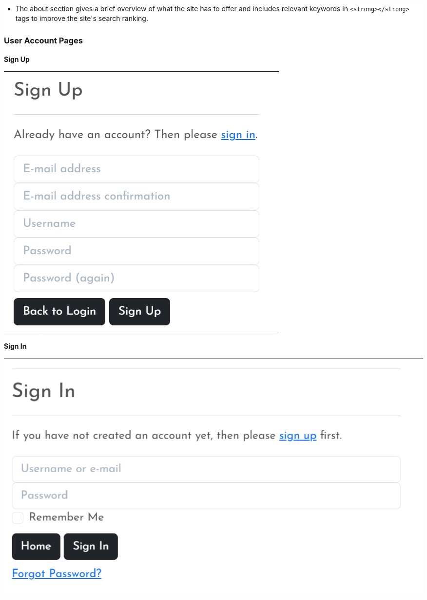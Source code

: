 - The about section gives a brief overview of what the site has to offer and includes relevant keywords in `<strong></strong>` tags to improve the site's search ranking.

### User Account Pages

**Sign Up**

![Sign Up](documentation/sign-up.png)

**Sign In**

![Sign In](documentation/sign-in.png)

